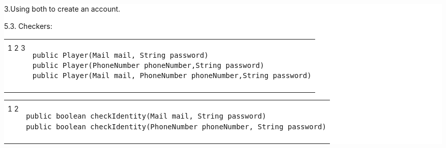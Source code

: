 3.Using both to create an account.

5.3. Checkers:

</div>
</div>
<table>
<tbody>
<tr>
<td colspan="2" rowspan="1"></td>
</tr>
<tr>
<td>
<div class="layoutArea">
<div class="column">
1 2 3

</div>
</div>
</td>
<td>
<div class="layoutArea">
<div class="column">
<pre>public Player(Mail mail, String password)
public Player(PhoneNumber phoneNumber,String password)
public Player(Mail mail, PhoneNumber phoneNumber,String password)
</pre>
</div>
</div>
</td>
</tr>
<tr>
<td colspan="2" rowspan="1"></td>
</tr>
</tbody>
</table>
<table>
<tbody>
<tr>
<td colspan="2" rowspan="1"></td>
</tr>
<tr>
<td>
<div class="layoutArea">
<div class="column">
1 2

</div>
</div>
</td>
<td>
<div class="layoutArea">
<div class="column">
<pre>public boolean checkIdentity(Mail mail, String password)
public boolean checkIdentity(PhoneNumber phoneNumber, String password)
</pre>
</div>
</div>
</td>
</tr>
<tr>
<td colspan="2" rowspan="1"></td>
</tr>
</tbody>
</table>